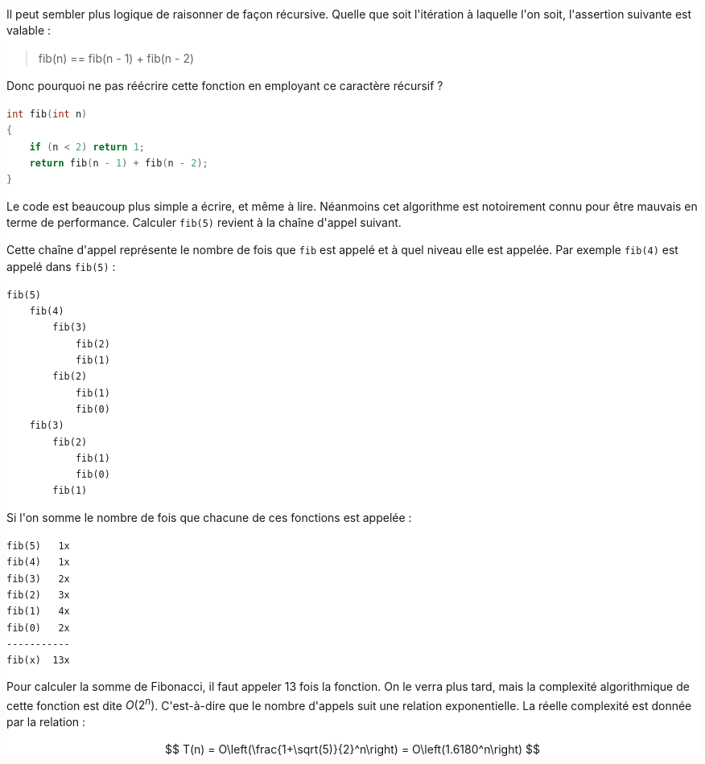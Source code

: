 Il peut sembler plus logique de raisonner de façon récursive. Quelle que soit l'itération à laquelle l'on soit, l'assertion suivante est valable :

> fib(n) == fib(n - 1) + fib(n - 2)

Donc pourquoi ne pas réécrire cette fonction en employant ce caractère récursif ?

```c
int fib(int n)
{
    if (n < 2) return 1;
    return fib(n - 1) + fib(n - 2);
}
```

Le code est beaucoup plus simple a écrire, et même à lire. Néanmoins cet algorithme est notoirement connu pour être mauvais en terme de performance. Calculer `fib(5)` revient à la chaîne d'appel suivant.

Cette chaîne d'appel représente le nombre de fois que `fib` est appelé et à quel niveau elle est appelée. Par exemple `fib(4)` est appelé dans `fib(5)` :

```text
fib(5)
    fib(4)
        fib(3)
            fib(2)
            fib(1)
        fib(2)
            fib(1)
            fib(0)
    fib(3)
        fib(2)
            fib(1)
            fib(0)
        fib(1)
```

Si l'on somme le nombre de fois que chacune de ces fonctions est appelée :

```text
fib(5)   1x
fib(4)   1x
fib(3)   2x
fib(2)   3x
fib(1)   4x
fib(0)   2x
-----------
fib(x)  13x
```

Pour calculer la somme de Fibonacci, il faut appeler 13 fois la fonction. On le verra plus tard, mais la complexité algorithmique de cette fonction est dite $O(2^n)$. C'est-à-dire que le nombre d'appels suit une relation exponentielle. La réelle complexité est donnée par la relation :

$$
T(n) = O\left(\frac{1+\sqrt(5)}{2}^n\right) = O\left(1.6180^n\right)
$$
